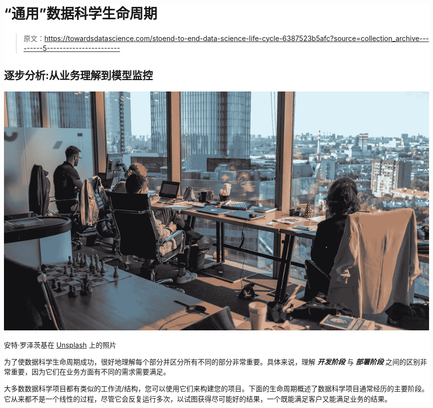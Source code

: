 # “通用”数据科学生命周期

> 原文：<https://towardsdatascience.com/stoend-to-end-data-science-life-cycle-6387523b5afc?source=collection_archive---------5----------------------->

## 逐步分析:从业务理解到模型监控

![](img/eea811c4e809465ff6091eb27e1602f3.png)

安特·罗泽茨基在 [Unsplash](/s/photos/office?utm_source=unsplash&utm_medium=referral&utm_content=creditCopyText) 上的照片

为了使数据科学生命周期成功，很好地理解每个部分并区分所有不同的部分非常重要。具体来说，理解 ***开发阶段*** 与 ***部署阶段*** 之间的区别非常重要，因为它们在业务方面有不同的需求需要满足。

大多数数据科学项目都有类似的工作流/结构，您可以使用它们来构建您的项目。下面的生命周期概述了数据科学项目通常经历的主要阶段。它从来都不是一个线性的过程，尽管它会反复运行多次，以试图获得尽可能好的结果，一个既能满足客户又能满足业务的结果。
